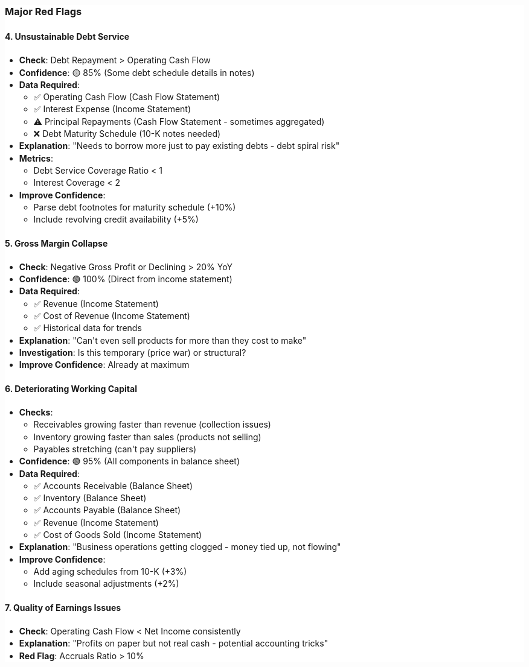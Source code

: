 ### Major Red Flags

#### 4. **Unsustainable Debt Service**
- **Check**: Debt Repayment > Operating Cash Flow
- **Confidence**: 🟡 85% (Some debt schedule details in notes)
- **Data Required**:
  - ✅ Operating Cash Flow (Cash Flow Statement)
  - ✅ Interest Expense (Income Statement)
  - ⚠️ Principal Repayments (Cash Flow Statement - sometimes aggregated)
  - ❌ Debt Maturity Schedule (10-K notes needed)
- **Explanation**: "Needs to borrow more just to pay existing debts - debt spiral risk"
- **Metrics**: 
  - Debt Service Coverage Ratio < 1
  - Interest Coverage < 2
- **Improve Confidence**:
  - Parse debt footnotes for maturity schedule (+10%)
  - Include revolving credit availability (+5%)

#### 5. **Gross Margin Collapse**
- **Check**: Negative Gross Profit or Declining > 20% YoY
- **Confidence**: 🟢 100% (Direct from income statement)
- **Data Required**:
  - ✅ Revenue (Income Statement)
  - ✅ Cost of Revenue (Income Statement)
  - ✅ Historical data for trends
- **Explanation**: "Can't even sell products for more than they cost to make"
- **Investigation**: Is this temporary (price war) or structural?
- **Improve Confidence**: Already at maximum

#### 6. **Deteriorating Working Capital**
- **Checks**:
  - Receivables growing faster than revenue (collection issues)
  - Inventory growing faster than sales (products not selling)
  - Payables stretching (can't pay suppliers)
- **Confidence**: 🟢 95% (All components in balance sheet)
- **Data Required**:
  - ✅ Accounts Receivable (Balance Sheet)
  - ✅ Inventory (Balance Sheet)
  - ✅ Accounts Payable (Balance Sheet)
  - ✅ Revenue (Income Statement)
  - ✅ Cost of Goods Sold (Income Statement)
- **Explanation**: "Business operations getting clogged - money tied up, not flowing"
- **Improve Confidence**:
  - Add aging schedules from 10-K (+3%)
  - Include seasonal adjustments (+2%)

#### 7. **Quality of Earnings Issues**
- **Check**: Operating Cash Flow < Net Income consistently
- **Explanation**: "Profits on paper but not real cash - potential accounting tricks"
- **Red Flag**: Accruals Ratio > 10%
